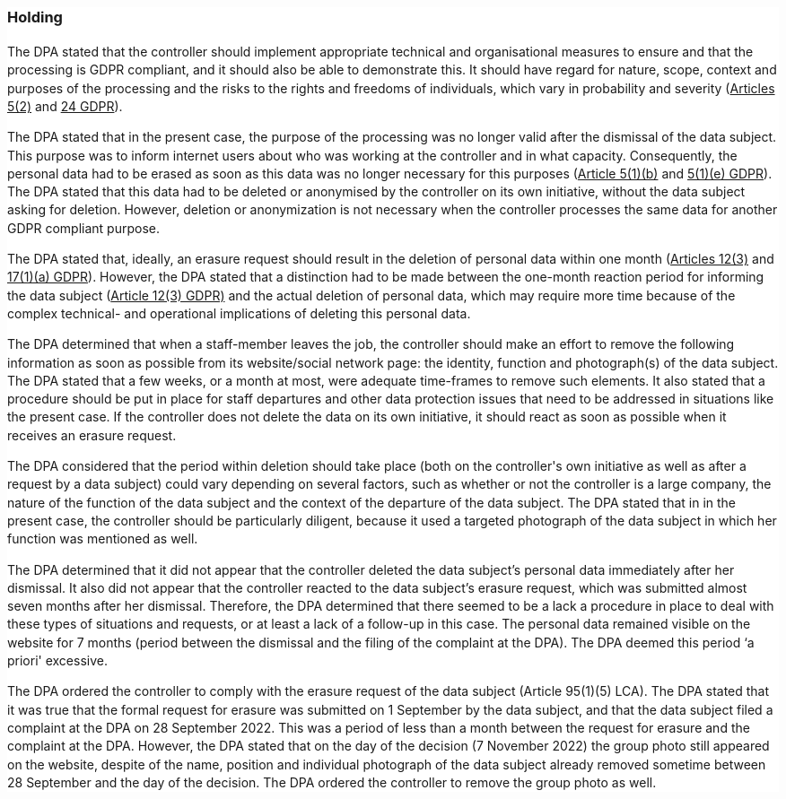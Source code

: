 ### Holding

The DPA stated that the controller should implement appropriate technical and organisational measures to ensure and that the processing is GDPR compliant, and it should also be able to demonstrate this. It should have regard for nature, scope, context and purposes of the processing and the risks to the rights and freedoms of individuals, which vary in probability and severity ([Articles 5(2)](/index.php?title=Article_5_GDPR "Article 5 GDPR") and [24 GDPR](/index.php?title=Article_24_GDPR "Article 24 GDPR")).

The DPA stated that in the present case, the purpose of the processing was no longer valid after the dismissal of the data subject. This purpose was to inform internet users about who was working at the controller and in what capacity. Consequently, the personal data had to be erased as soon as this data was no longer necessary for this purposes ([Article 5(1)(b)](/index.php?title=Article_5_GDPR "Article 5 GDPR") and [5(1)(e) GDPR](/index.php?title=Article_5_GDPR "Article 5 GDPR")). The DPA stated that this data had to be deleted or anonymised by the controller on its own initiative, without the data subject asking for deletion. However, deletion or anonymization is not necessary when the controller processes the same data for another GDPR compliant purpose.

The DPA stated that, ideally, an erasure request should result in the deletion of personal data within one month ([Articles 12(3)](/index.php?title=Article_12_GDPR "Article 12 GDPR") and [17(1)(a) GDPR](/index.php?title=Article_17_GDPR "Article 17 GDPR")). However, the DPA stated that a distinction had to be made between the one-month reaction period for informing the data subject ([Article 12(3) GDPR)](/index.php?title=Article_12_GDPR "Article 12 GDPR") and the actual deletion of personal data, which may require more time because of the complex technical- and operational implications of deleting this personal data.

The DPA determined that when a staff-member leaves the job, the controller should make an effort to remove the following information as soon as possible from its website/social network page: the identity, function and photograph(s) of the data subject. The DPA stated that a few weeks, or a month at most, were adequate time-frames to remove such elements. It also stated that a procedure should be put in place for staff departures and other data protection issues that need to be addressed in situations like the present case. If the controller does not delete the data on its own initiative, it should react as soon as possible when it receives an erasure request.

The DPA considered that the period within deletion should take place (both on the controller's own initiative as well as after a request by a data subject) could vary depending on several factors, such as whether or not the controller is a large company, the nature of the function of the data subject and the context of the departure of the data subject. The DPA stated that in in the present case, the controller should be particularly diligent, because it used a targeted photograph of the data subject in which her function was mentioned as well.

The DPA determined that it did not appear that the controller deleted the data subject’s personal data immediately after her dismissal. It also did not appear that the controller reacted to the data subject’s erasure request, which was submitted almost seven months after her dismissal. Therefore, the DPA determined that there seemed to be a lack a procedure in place to deal with these types of situations and requests, or at least a lack of a follow-up in this case. The personal data remained visible on the website for 7 months (period between the dismissal and the filing of the complaint at the DPA). The DPA deemed this period ‘a priori' excessive.

The DPA ordered the controller to comply with the erasure request of the data subject (Article 95(1)(5) LCA). The DPA stated that it was true that the formal request for erasure was submitted on 1 September by the data subject, and that the data subject filed a complaint at the DPA on 28 September 2022. This was a period of less than a month between the request for erasure and the complaint at the DPA. However, the DPA stated that on the day of the decision (7 November 2022) the group photo still appeared on the website, despite of the name, position and individual photograph of the data subject already removed sometime between 28 September and the day of the decision. The DPA ordered the controller to remove the group photo as well.
